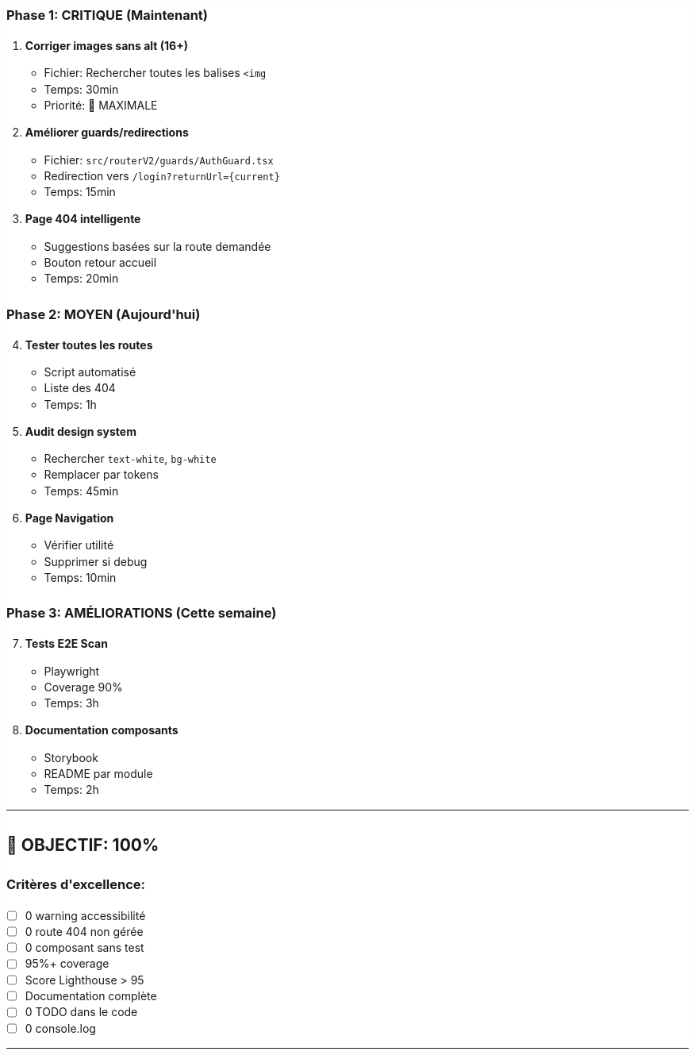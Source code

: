 ### Phase 1: CRITIQUE (Maintenant)

1. **Corriger images sans alt (16+)**
   - Fichier: Rechercher toutes les balises `<img`
   - Temps: 30min
   - Priorité: 🔴 MAXIMALE

2. **Améliorer guards/redirections**
   - Fichier: `src/routerV2/guards/AuthGuard.tsx`
   - Redirection vers `/login?returnUrl={current}`
   - Temps: 15min

3. **Page 404 intelligente**
   - Suggestions basées sur la route demandée
   - Bouton retour accueil
   - Temps: 20min

### Phase 2: MOYEN (Aujourd'hui)

4. **Tester toutes les routes**
   - Script automatisé
   - Liste des 404
   - Temps: 1h

5. **Audit design system**
   - Rechercher `text-white`, `bg-white`
   - Remplacer par tokens
   - Temps: 45min

6. **Page Navigation**
   - Vérifier utilité
   - Supprimer si debug
   - Temps: 10min

### Phase 3: AMÉLIORATIONS (Cette semaine)

7. **Tests E2E Scan**
   - Playwright
   - Coverage 90%
   - Temps: 3h

8. **Documentation composants**
   - Storybook
   - README par module
   - Temps: 2h

---

## 🎯 OBJECTIF: 100%

### Critères d'excellence:

- [ ] 0 warning accessibilité
- [ ] 0 route 404 non gérée
- [ ] 0 composant sans test
- [ ] 95%+ coverage
- [ ] Score Lighthouse > 95
- [ ] Documentation complète
- [ ] 0 TODO dans le code
- [ ] 0 console.log

---